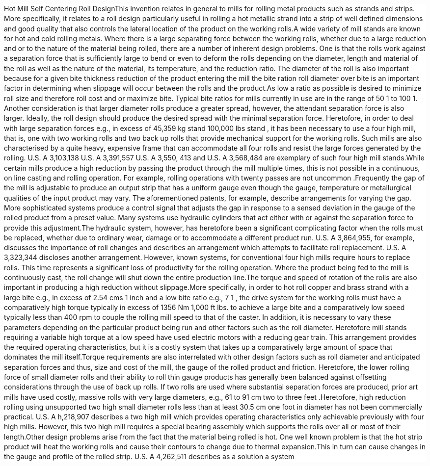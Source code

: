 Hot Mill Self Centering Roll DesignThis invention relates in general to mills for rolling metal products such as strands and strips. More specifically, it relates to a roll design particularly useful in rolling a hot metallic strand into a strip of well defined dimensions and good quality that also controls the lateral location of the product on the working rolls.A wide variety of mill stands are known for hot and cold rolling metals. Where there is a large separating force between the working rolls, whether due to a large reduction and or to the nature of the material being rolled, there are a number of inherent design problems. One is that the rolls work against a separation force that is sufficiently large to bend or even to deform the rolls depending on the diameter, length and material of the roll as well as the nature of the material, its temperature, and the reduction ratio. The diameter of the roll is also important because for a given bite thickness reduction of the product entering the mill the bite ration roll diameter over bite is an important factor in determining when slippage will occur between the rolls and the product.As low a ratio as possible is desired to minimize roll size and therefore roll cost and or maximize bite. Typical bite ratios for mills currently in use are in the range of 50 1 to 100 1. Another consideration is that larger diameter rolls produce a greater spread, however, the attendant separation force is also larger. Ideally, the roll design should produce the desired spread with the minimal separation force. Heretofore, in order to deal with large separation forces e.g., in excess of 45,359 kg stand 100,000 lbs stand , it has been necessary to use a four high mill, that is, one with two working rolls and two back up rolls that provide mechanical support for the working rolls. Such mills are also characterised by a quite heavy, expensive frame that can accommodate all four rolls and resist the large forces generated by the rolling. U.S. A 3,103,138 U.S. A 3,391,557 U.S. A 3,550, 413 and U.S. A 3,568,484 are exemplary of such four high mill stands.While certain mills produce a high reduction by passing the product through the mill multiple times, this is not possible in a continuous, on line casting and rolling operation. For example, rolling operations with twenty passes are not uncommon .Frequently the gap of the mill is adjustable to produce an output strip that has a uniform gauge even though the gauge, temperature or metallurgical qualities of the input product may vary. The aforementioned patents, for example, describe arrangements for varying the gap. More sophisticated systems produce a control signal that adjusts the gap in response to a sensed deviation in the gauge of the rolled product from a preset value. Many systems use hydraulic cylinders that act either with or against the separation force to provide this adjustment.The hydraulic system, however, has heretofore been a significant complicating factor when the rolls must be replaced, whether due to ordinary wear, damage or to accommodate a different product run. U.S. A 3,864,955, for example, discusses the importance of roll changes and describes an arrangement which attempts to facilitate roll replacement. U.S. A 3,323,344 discloses another arrangement. However, known systems, for conventional four high mills require hours to replace rolls. This time represents a significant loss of productivity for the rolling operation. Where the product being fed to the mill is continuously cast, the roll change will shut down the entire production line.The torque and speed of rotation of the rolls are also important in producing a high reduction without slippage.More specifically, in order to hot roll copper and brass strand with a large bite e.g., in excess of 2.54 cms 1 inch and a low bite ratio e.g., 7 1 , the drive system for the working rolls must have a comparatively high torque typically in excess of 1356 Nm 1,000 ft lbs. to achieve a large bite and a comparatively low speed typically less than 400 rpm to couple the rolling mill speed to that of the caster. In addition, it is necessary to vary these parameters depending on the particular product being run and other factors such as the roll diameter. Heretofore mill stands requiring a variable high torque at a low speed have used electric motors with a reducing gear train. This arrangement provides the required operating characteristics, but it is a costly system that takes up a comparatively large amount of space that dominates the mill itself.Torque requirements are also interrelated with other design factors such as roll diameter and anticipated separation forces and thus, size and cost of the mill, the gauge of the rolled product and friction. Heretofore, the lower rolling force of small diameter rolls and their ability to roll thin gauge products has generally been balanced against offsetting considerations through the use of back up rolls. If two rolls are used where substantial separation forces are produced, prior art mills have used costly, massive rolls with very large diameters, e.g., 61 to 91 cm two to three feet .Heretofore, high reduction rolling using unsupported two high small diameter rolls less than at least 30.5 cm one foot in diameter has not been commercially practical. U.S. A h,218,907 describes a two high mill which provides operating characteristics only achievable previously with four high mills. However, this two high mill requires a special bearing assembly which supports the rolls over all or most of their length.Other design problems arise from the fact that the material being rolled is hot. One well known problem is that the hot strip product will heat the working rolls and cause their contours to change due to thermal expansion.This in turn can cause changes in the gauge and profile of the rolled strip. U.S. A 4,262,511 describes as a solution a system